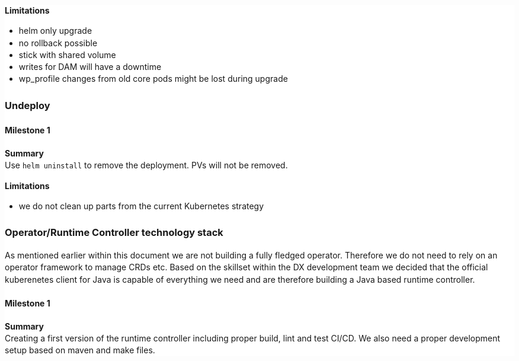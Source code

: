 **Limitations**
- helm only upgrade
- no rollback possible
- stick with shared volume
- writes for DAM will have a downtime
- wp_profile changes from old core pods might be lost during upgrade

### Undeploy
#### Milestone 1
**Summary**  
Use `helm uninstall` to remove the deployment. PVs will not be removed.

**Limitations**
- we do not clean up parts from the current Kubernetes strategy

### Operator/Runtime Controller technology stack
As mentioned earlier within this document we are not building a fully fledged operator. Therefore we do not need to rely on an operator framework to manage CRDs etc. Based on the skillset within the DX development team we decided that the official kuberenetes client for Java is capable of everything we need and are therefore building a Java based runtime controller.
#### Milestone 1
**Summary**  
Creating a first version of the runtime controller including proper build, lint and test CI/CD. We also need a proper development setup based on maven and make files.
